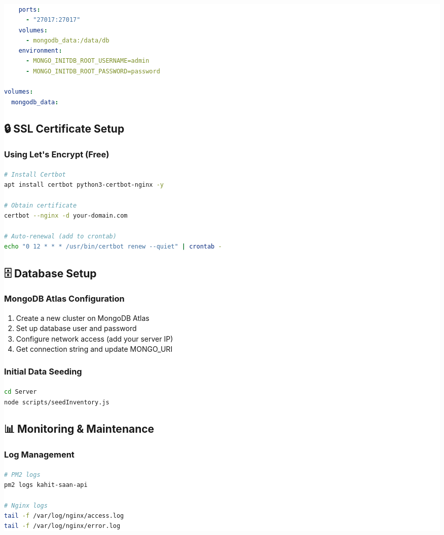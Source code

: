 ```yaml
    ports:
      - "27017:27017"
    volumes:
      - mongodb_data:/data/db
    environment:
      - MONGO_INITDB_ROOT_USERNAME=admin
      - MONGO_INITDB_ROOT_PASSWORD=password

volumes:
  mongodb_data:
```

## 🔒 SSL Certificate Setup

### Using Let's Encrypt (Free)
```bash
# Install Certbot
apt install certbot python3-certbot-nginx -y

# Obtain certificate
certbot --nginx -d your-domain.com

# Auto-renewal (add to crontab)
echo "0 12 * * * /usr/bin/certbot renew --quiet" | crontab -
```

## 🗄️ Database Setup

### MongoDB Atlas Configuration
1. Create a new cluster on MongoDB Atlas
2. Set up database user and password
3. Configure network access (add your server IP)
4. Get connection string and update MONGO_URI

### Initial Data Seeding
```bash
cd Server
node scripts/seedInventory.js
```

## 📊 Monitoring & Maintenance

### Log Management
```bash
# PM2 logs
pm2 logs kahit-saan-api

# Nginx logs
tail -f /var/log/nginx/access.log
tail -f /var/log/nginx/error.log
```
